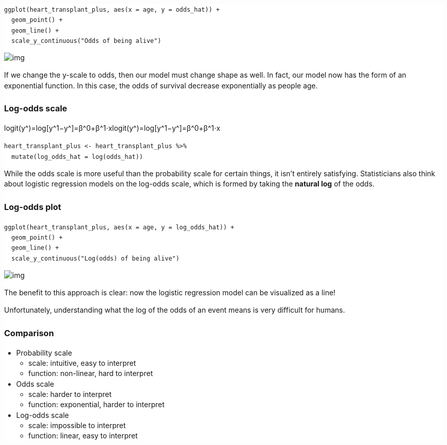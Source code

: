 ```
ggplot(heart_transplant_plus, aes(x = age, y = odds_hat)) + 
  geom_point() + 
  geom_line() + 
  scale_y_continuous("Odds of being alive")
```

![img](https://openintro.shinyapps.io/ims-04-multivariable-and-logistic-models-04/_w_7d891fa1/04-04-lesson_files/figure-html/heart-glm-odds-1.png)

If we change the y-scale to odds, then our model must change shape as well. In fact, our model now has the form of an exponential function. In this case, the odds of survival decrease exponentially as people age.



### Log-odds scale



logit(y^)=log[y^1−y^]=β^0+β^1⋅xlogit(y^)=log⁡[y^1−y^]=β^0+β^1⋅x



```
heart_transplant_plus <- heart_transplant_plus %>%
  mutate(log_odds_hat = log(odds_hat))
```

While the odds scale is more useful than the probability scale for certain things, it isn’t entirely satisfying. Statisticians also think about logistic regression models on the log-odds scale, which is formed by taking the **natural log** of the odds.



### Log-odds plot

```
ggplot(heart_transplant_plus, aes(x = age, y = log_odds_hat)) + 
  geom_point() + 
  geom_line() + 
  scale_y_continuous("Log(odds) of being alive")
```

![img](https://openintro.shinyapps.io/ims-04-multivariable-and-logistic-models-04/_w_7d891fa1/04-04-lesson_files/figure-html/heart-glm-log-odds-1.png)

The benefit to this approach is clear: now the logistic regression model can be visualized as a line!

Unfortunately, understanding what the log of the odds of an event means is very difficult for humans.

### Comparison

- Probability scale
  - scale: intuitive, easy to interpret
  - function: non-linear, hard to interpret
- Odds scale
  - scale: harder to interpret
  - function: exponential, harder to interpret
- Log-odds scale
  - scale: impossible to interpret
  - function: linear, easy to interpret
